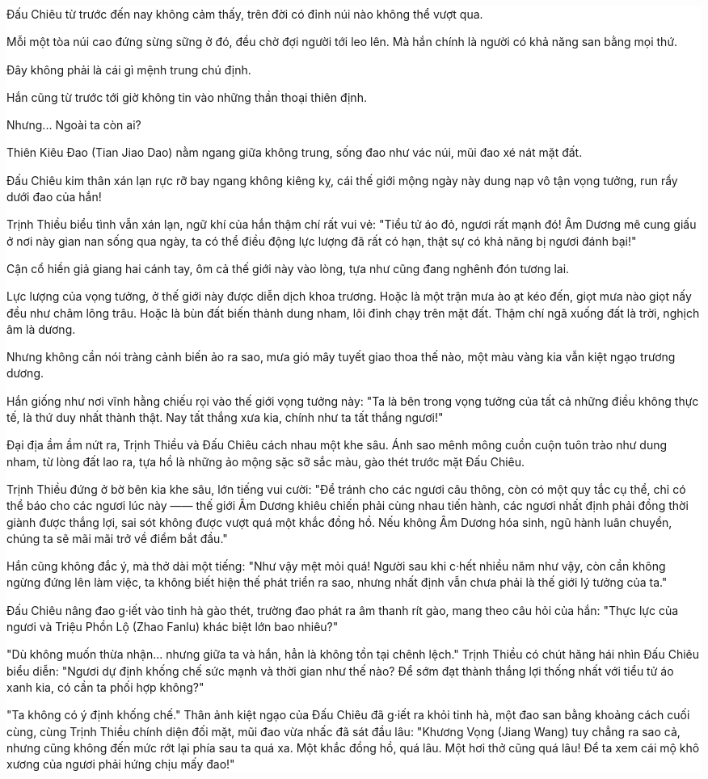 Đấu Chiêu từ trước đến nay không cảm thấy, trên đời có đỉnh núi nào không thể vượt qua.

Mỗi một tòa núi cao đứng sừng sững ở đó, đều chờ đợi người tới leo lên. Mà hắn chính là người có khả năng san bằng mọi thứ.

Đây không phải là cái gì mệnh trung chú định.

Hắn cũng từ trước tới giờ không tin vào những thần thoại thiên định.

Nhưng... Ngoài ta còn ai?

Thiên Kiêu Đao (Tian Jiao Dao) nằm ngang giữa không trung, sống đao như vác núi, mũi đao xé nát mặt đất.

Đấu Chiêu kim thân xán lạn rực rỡ bay ngang không kiêng kỵ, cái thế giới mộng ngày này dung nạp vô tận vọng tưởng, run rẩy dưới đao của hắn!

Trịnh Thiều biểu tình vẫn xán lạn, ngữ khí của hắn thậm chí rất vui vẻ: "Tiểu tử áo đỏ, ngươi rất mạnh đó! Âm Dương mê cung giấu ở nơi này gian nan sống qua ngày, ta có thể điều động lực lượng đã rất có hạn, thật sự có khả năng bị ngươi đánh bại!"

Cận cổ hiền giả giang hai cánh tay, ôm cả thế giới này vào lòng, tựa như cũng đang nghênh đón tương lai.

Lực lượng của vọng tưởng, ở thế giới này được diễn dịch khoa trương. Hoặc là một trận mưa ào ạt kéo đến, giọt mưa nào giọt nấy đều như châm lông trâu. Hoặc là bùn đất biến thành dung nham, lôi đình chạy trên mặt đất. Thậm chí ngã xuống đất là trời, nghịch âm là dương.

Nhưng không cần nói tràng cảnh biến ảo ra sao, mưa gió mây tuyết giao thoa thế nào, một màu vàng kia vẫn kiệt ngạo trương dương.

Hắn giống như nơi vĩnh hằng chiếu rọi vào thế giới vọng tưởng này: "Ta là bên trong vọng tưởng của tất cả những điều không thực tế, là thứ duy nhất thành thật. Nay tất thắng xưa kia, chính như ta tất thắng ngươi!"

Đại địa ầm ầm nứt ra, Trịnh Thiều và Đấu Chiêu cách nhau một khe sâu. Ánh sao mênh mông cuồn cuộn tuôn trào như dung nham, từ lòng đất lao ra, tựa hồ là những ảo mộng sặc sỡ sắc màu, gào thét trước mặt Đấu Chiêu.

Trịnh Thiều đứng ở bờ bên kia khe sâu, lớn tiếng vui cười: "Để tránh cho các ngươi câu thông, còn có một quy tắc cụ thể, chỉ có thể báo cho các ngươi lúc này —— thế giới Âm Dương khiêu chiến phải cùng nhau tiến hành, các ngươi nhất định phải đồng thời giành được thắng lợi, sai sót không được vượt quá một khắc đồng hồ. Nếu không Âm Dương hóa sinh, ngũ hành luân chuyển, chúng ta sẽ mãi mãi trở về điểm bắt đầu."

Hắn cũng không đắc ý, mà thở dài một tiếng: "Như vậy mệt mỏi quá! Người sau khi c·hết nhiều năm như vậy, còn cần không ngừng đứng lên làm việc, ta không biết hiện thế phát triển ra sao, nhưng nhất định vẫn chưa phải là thế giới lý tưởng của ta."

Đấu Chiêu nâng đao g·iết vào tinh hà gào thét, trường đao phát ra âm thanh rít gào, mang theo câu hỏi của hắn: "Thực lực của ngươi và Triệu Phồn Lộ (Zhao Fanlu) khác biệt lớn bao nhiêu?"

"Dù không muốn thừa nhận... nhưng giữa ta và hắn, hẳn là không tồn tại chênh lệch." Trịnh Thiều có chút hăng hái nhìn Đấu Chiêu biểu diễn: "Ngươi dự định khống chế sức mạnh và thời gian như thế nào? Để sớm đạt thành thắng lợi thống nhất với tiểu tử áo xanh kia, có cần ta phối hợp không?"

"Ta không có ý định khống chế." Thân ảnh kiệt ngạo của Đấu Chiêu đã g·iết ra khỏi tinh hà, một đao san bằng khoảng cách cuối cùng, cùng Trịnh Thiều chính diện đối mặt, mũi đao vừa nhấc đã sát đầu lâu: "Khương Vọng (Jiang Wang) tuy chẳng ra sao cả, nhưng cũng không đến mức rớt lại phía sau ta quá xa. Một khắc đồng hồ, quá lâu. Một hơi thở cũng quá lâu! Để ta xem cái mộ khô xương của ngươi phải hứng chịu mấy đao!"
